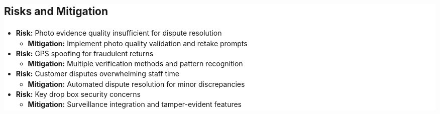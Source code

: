 ## Risks and Mitigation
- **Risk:** Photo evidence quality insufficient for dispute resolution
  - **Mitigation:** Implement photo quality validation and retake prompts
- **Risk:** GPS spoofing for fraudulent returns
  - **Mitigation:** Multiple verification methods and pattern recognition
- **Risk:** Customer disputes overwhelming staff time
  - **Mitigation:** Automated dispute resolution for minor discrepancies
- **Risk:** Key drop box security concerns
  - **Mitigation:** Surveillance integration and tamper-evident features